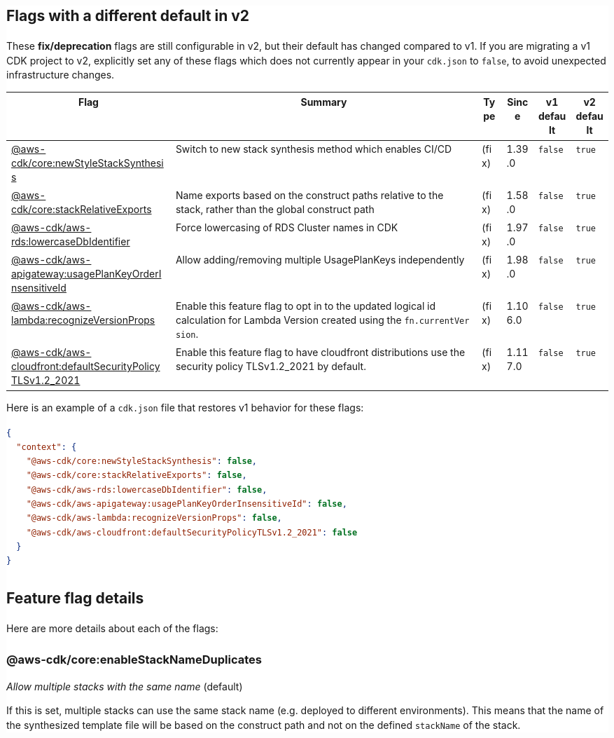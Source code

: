 

## Flags with a different default in v2

These **fix/deprecation** flags are still configurable in v2, but their default has changed compared to v1. If you
are migrating a v1 CDK project to v2, explicitly set any of these flags which does not currently appear in your
`cdk.json` to `false`, to avoid unexpected infrastructure changes.



| Flag | Summary | Type | Since | v1 default | v2 default |
| ----- | ----- | ----- | ----- | ----- | ----- |
| [@aws-cdk/core:newStyleStackSynthesis](#aws-cdkcorenewstylestacksynthesis) | Switch to new stack synthesis method which enables CI/CD | (fix) | 1.39.0 | `false` | `true` |
| [@aws-cdk/core:stackRelativeExports](#aws-cdkcorestackrelativeexports) | Name exports based on the construct paths relative to the stack, rather than the global construct path | (fix) | 1.58.0 | `false` | `true` |
| [@aws-cdk/aws-rds:lowercaseDbIdentifier](#aws-cdkaws-rdslowercasedbidentifier) | Force lowercasing of RDS Cluster names in CDK | (fix) | 1.97.0 | `false` | `true` |
| [@aws-cdk/aws-apigateway:usagePlanKeyOrderInsensitiveId](#aws-cdkaws-apigatewayusageplankeyorderinsensitiveid) | Allow adding/removing multiple UsagePlanKeys independently | (fix) | 1.98.0 | `false` | `true` |
| [@aws-cdk/aws-lambda:recognizeVersionProps](#aws-cdkaws-lambdarecognizeversionprops) | Enable this feature flag to opt in to the updated logical id calculation for Lambda Version created using the  `fn.currentVersion`. | (fix) | 1.106.0 | `false` | `true` |
| [@aws-cdk/aws-cloudfront:defaultSecurityPolicyTLSv1.2\_2021](#aws-cdkaws-cloudfrontdefaultsecuritypolicytlsv12_2021) | Enable this feature flag to have cloudfront distributions use the security policy TLSv1.2_2021 by default. | (fix) | 1.117.0 | `false` | `true` |



Here is an example of a `cdk.json` file that restores v1 behavior for these flags:


```json
{
  "context": {
    "@aws-cdk/core:newStyleStackSynthesis": false,
    "@aws-cdk/core:stackRelativeExports": false,
    "@aws-cdk/aws-rds:lowercaseDbIdentifier": false,
    "@aws-cdk/aws-apigateway:usagePlanKeyOrderInsensitiveId": false,
    "@aws-cdk/aws-lambda:recognizeVersionProps": false,
    "@aws-cdk/aws-cloudfront:defaultSecurityPolicyTLSv1.2_2021": false
  }
}
```

## Feature flag details

Here are more details about each of the flags:


### @aws-cdk/core:enableStackNameDuplicates

*Allow multiple stacks with the same name* (default)

If this is set, multiple stacks can use the same stack name (e.g. deployed to
different environments). This means that the name of the synthesized template
file will be based on the construct path and not on the defined `stackName`
of the stack.
